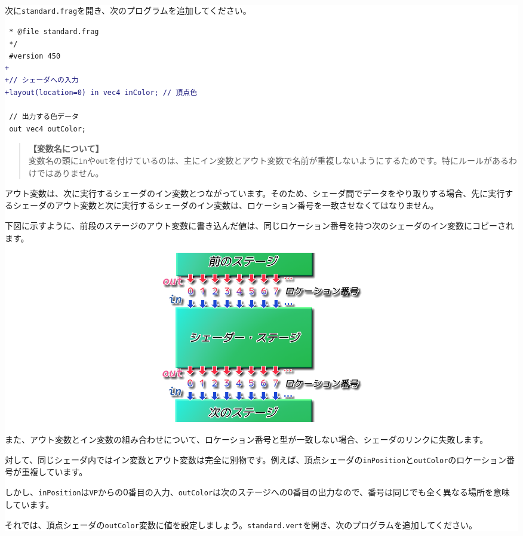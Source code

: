 次に`standard.frag`を開き、次のプログラムを追加してください。

```diff
 * @file standard.frag
 */
 #version 450
+
+// シェーダへの入力
+layout(location=0) in vec4 inColor; // 頂点色

 // 出力する色データ
 out vec4 outColor;
```

>**【変数名について】**<br>
>変数名の頭に`in`や`out`を付けているのは、主にイン変数とアウト変数で名前が重複しないようにするためです。特にルールがあるわけではありません。

アウト変数は、次に実行するシェーダのイン変数とつながっています。そのため、シェーダ間でデータをやり取りする場合、先に実行するシェーダのアウト変数と次に実行するシェーダのイン変数は、ロケーション番号を一致させなくてはなりません。

下図に示すように、前段のステージのアウト変数に書き込んだ値は、同じロケーション番号を持つ次のシェーダのイン変数にコピーされます。

<p align="center">
<img src="images/02_glsl_location_qualifier.png" width="40%" />
</p>

また、アウト変数とイン変数の組み合わせについて、ロケーション番号と型が一致しない場合、シェーダのリンクに失敗します。

対して、同じシェーダ内ではイン変数とアウト変数は完全に別物です。例えば、頂点シェーダの`inPosition`と`outColor`のロケーション番号が重複しています。

しかし、`inPosition`は`VP`からの0番目の入力、`outColor`は次のステージへの0番目の出力なので、番号は同じでも全く異なる場所を意味しています。

それでは、頂点シェーダの`outColor`変数に値を設定しましょう。`standard.vert`を開き、次のプログラムを追加してください。

